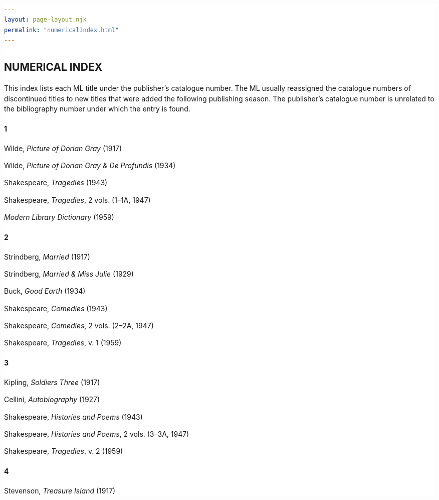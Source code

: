 ```yaml
---
layout: page-layout.njk
permalink: "numericalIndex.html"
---
```


<style>
@import url("https://mlbib-dev.internal.lib.virginia.edu/css/style.css")
</style>

## NUMERICAL INDEX  

This index lists each ML title under the publisher’s catalogue number. The ML usually reassigned the catalogue numbers of discontinued titles to new titles that were added the following publishing season. The publisher’s catalogue number is unrelated to the bibliography number under which the entry is found.  

#### 1

Wilde, *Picture of Dorian Gray* (1917)  

Wilde, *Picture of Dorian Gray & De Profundis* (1934)  

Shakespeare, *Tragedies* (1943)  

Shakespeare, *Tragedies*, 2 vols. (1–1A, 1947)  

*Modern Library Dictionary* (1959)  

#### 2

Strindberg, *Married* (1917)  

Strindberg, *Married & Miss Julie* (1929)  

Buck, *Good Earth* (1934)  

Shakespeare, *Comedies* (1943)  

Shakespeare, *Comedies*, 2 vols. (2–2A, 1947)  

Shakespeare, *Tragedies*, v. 1 (1959)  

#### 3

Kipling, *Soldiers Three* (1917)  

Cellini, *Autobiography* (1927)  

Shakespeare, *Histories and Poems* (1943)  

Shakespeare, *Histories and Poems*, 2 vols. (3–3A, 1947)  

Shakespeare, *Tragedies*, v. 2 (1959)  

#### 4

Stevenson, *Treasure Island* (1917)  
